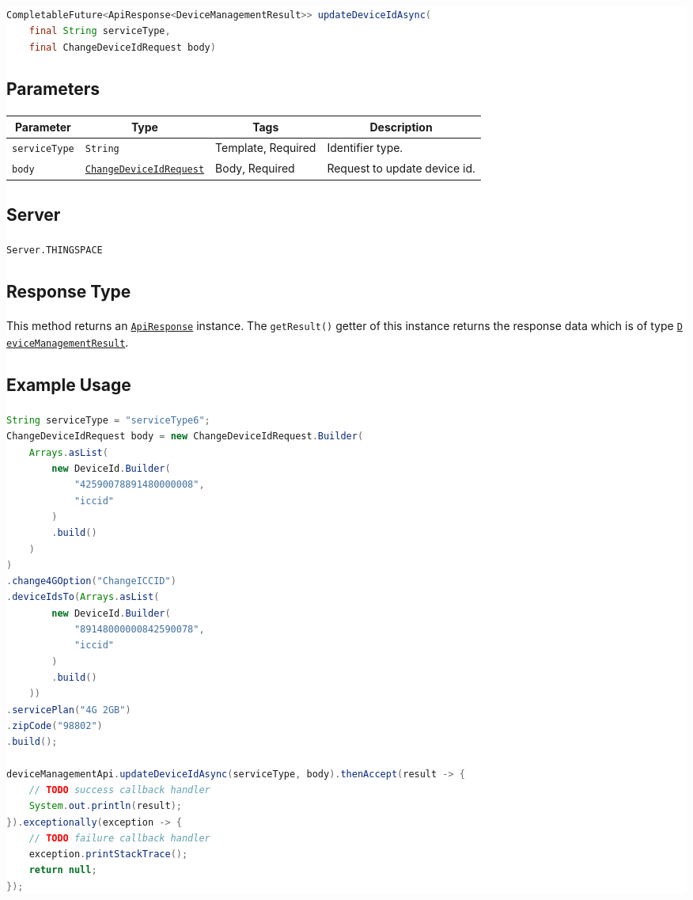 ```java
CompletableFuture<ApiResponse<DeviceManagementResult>> updateDeviceIdAsync(
    final String serviceType,
    final ChangeDeviceIdRequest body)
```

## Parameters

| Parameter | Type | Tags | Description |
|  --- | --- | --- | --- |
| `serviceType` | `String` | Template, Required | Identifier type. |
| `body` | [`ChangeDeviceIdRequest`](../../doc/models/change-device-id-request.md) | Body, Required | Request to update device id. |

## Server

`Server.THINGSPACE`

## Response Type

This method returns an [`ApiResponse`](../../doc/api-response.md) instance. The `getResult()` getter of this instance returns the response data which is of type [`DeviceManagementResult`](../../doc/models/device-management-result.md).

## Example Usage

```java
String serviceType = "serviceType6";
ChangeDeviceIdRequest body = new ChangeDeviceIdRequest.Builder(
    Arrays.asList(
        new DeviceId.Builder(
            "42590078891480000008",
            "iccid"
        )
        .build()
    )
)
.change4GOption("ChangeICCID")
.deviceIdsTo(Arrays.asList(
        new DeviceId.Builder(
            "89148000000842590078",
            "iccid"
        )
        .build()
    ))
.servicePlan("4G 2GB")
.zipCode("98802")
.build();

deviceManagementApi.updateDeviceIdAsync(serviceType, body).thenAccept(result -> {
    // TODO success callback handler
    System.out.println(result);
}).exceptionally(exception -> {
    // TODO failure callback handler
    exception.printStackTrace();
    return null;
});
```
